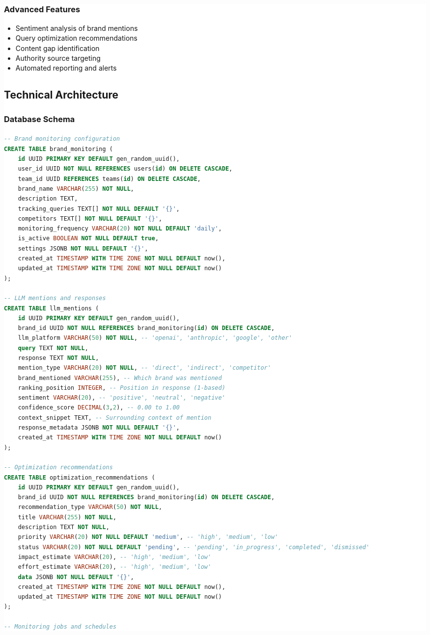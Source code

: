 ### Advanced Features
- Sentiment analysis of brand mentions
- Query optimization recommendations
- Content gap identification
- Authority source targeting
- Automated reporting and alerts

## Technical Architecture

### Database Schema

```sql
-- Brand monitoring configuration
CREATE TABLE brand_monitoring (
    id UUID PRIMARY KEY DEFAULT gen_random_uuid(),
    user_id UUID NOT NULL REFERENCES users(id) ON DELETE CASCADE,
    team_id UUID REFERENCES teams(id) ON DELETE CASCADE,
    brand_name VARCHAR(255) NOT NULL,
    description TEXT,
    tracking_queries TEXT[] NOT NULL DEFAULT '{}',
    competitors TEXT[] NOT NULL DEFAULT '{}',
    monitoring_frequency VARCHAR(20) NOT NULL DEFAULT 'daily',
    is_active BOOLEAN NOT NULL DEFAULT true,
    settings JSONB NOT NULL DEFAULT '{}',
    created_at TIMESTAMP WITH TIME ZONE NOT NULL DEFAULT now(),
    updated_at TIMESTAMP WITH TIME ZONE NOT NULL DEFAULT now()
);

-- LLM mentions and responses
CREATE TABLE llm_mentions (
    id UUID PRIMARY KEY DEFAULT gen_random_uuid(),
    brand_id UUID NOT NULL REFERENCES brand_monitoring(id) ON DELETE CASCADE,
    llm_platform VARCHAR(50) NOT NULL, -- 'openai', 'anthropic', 'google', 'other'
    query TEXT NOT NULL,
    response TEXT NOT NULL,
    mention_type VARCHAR(20) NOT NULL, -- 'direct', 'indirect', 'competitor'
    brand_mentioned VARCHAR(255), -- Which brand was mentioned
    ranking_position INTEGER, -- Position in response (1-based)
    sentiment VARCHAR(20), -- 'positive', 'neutral', 'negative'
    confidence_score DECIMAL(3,2), -- 0.00 to 1.00
    context_snippet TEXT, -- Surrounding context of mention
    response_metadata JSONB NOT NULL DEFAULT '{}',
    created_at TIMESTAMP WITH TIME ZONE NOT NULL DEFAULT now()
);

-- Optimization recommendations
CREATE TABLE optimization_recommendations (
    id UUID PRIMARY KEY DEFAULT gen_random_uuid(),
    brand_id UUID NOT NULL REFERENCES brand_monitoring(id) ON DELETE CASCADE,
    recommendation_type VARCHAR(50) NOT NULL,
    title VARCHAR(255) NOT NULL,
    description TEXT NOT NULL,
    priority VARCHAR(20) NOT NULL DEFAULT 'medium', -- 'high', 'medium', 'low'
    status VARCHAR(20) NOT NULL DEFAULT 'pending', -- 'pending', 'in_progress', 'completed', 'dismissed'
    impact_estimate VARCHAR(20), -- 'high', 'medium', 'low'
    effort_estimate VARCHAR(20), -- 'high', 'medium', 'low'
    data JSONB NOT NULL DEFAULT '{}',
    created_at TIMESTAMP WITH TIME ZONE NOT NULL DEFAULT now(),
    updated_at TIMESTAMP WITH TIME ZONE NOT NULL DEFAULT now()
);

-- Monitoring jobs and schedules
```